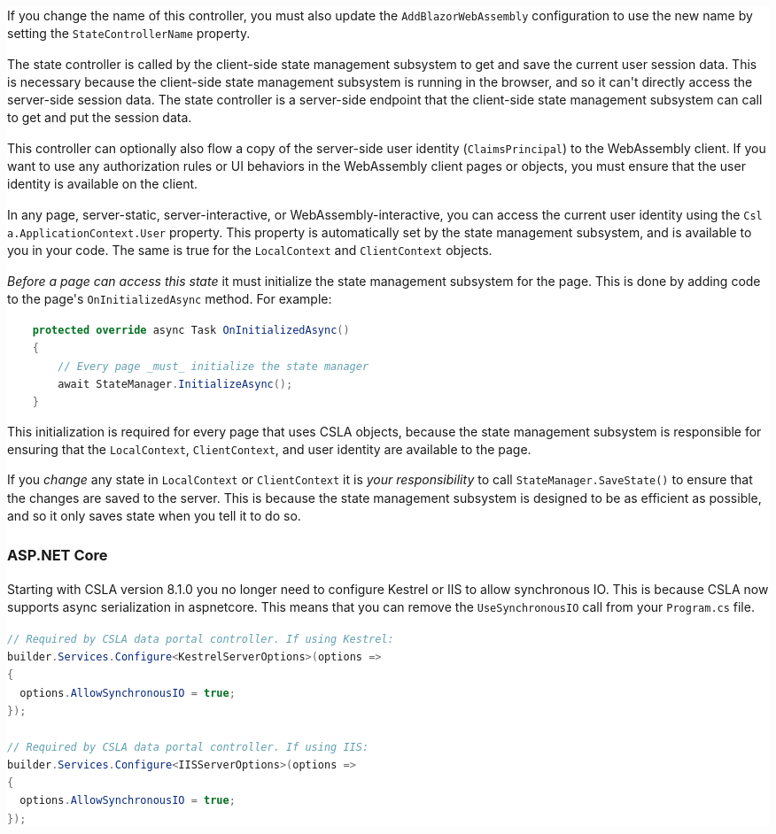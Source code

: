 If you change the name of this controller, you must also update the `AddBlazorWebAssembly` configuration to use the new name by setting the `StateControllerName` property.

The state controller is called by the client-side state management subsystem to get and save the current user session data. This is necessary because the client-side state management subsystem is running in the browser, and so it can't directly access the server-side session data. The state controller is a server-side endpoint that the client-side state management subsystem can call to get and put the session data.

This controller can optionally also flow a copy of the server-side user identity (`ClaimsPrincipal`) to the WebAssembly client. If you want to use any authorization rules or UI behaviors in the WebAssembly client pages or objects, you must ensure that the user identity is available on the client.

In any page, server-static, server-interactive, or WebAssembly-interactive, you can access the current user identity using the `Csla.ApplicationContext.User` property. This property is automatically set by the state management subsystem, and is available to you in your code. The same is true for the `LocalContext` and `ClientContext` objects.

_Before a page can access this state_ it must initialize the state management subsystem for the page. This is done by adding code to the page's `OnInitializedAsync` method. For example:

```c#
    protected override async Task OnInitializedAsync()
    {
        // Every page _must_ initialize the state manager
        await StateManager.InitializeAsync();
    }
```

This initialization is required for every page that uses CSLA objects, because the state management subsystem is responsible for ensuring that the `LocalContext`, `ClientContext`, and user identity are available to the page.

If you _change_ any state in `LocalContext` or `ClientContext` it is _your responsibility_ to call `StateManager.SaveState()` to ensure that the changes are saved to the server. This is because the state management subsystem is designed to be as efficient as possible, and so it only saves state when you tell it to do so.

### ASP.NET Core

Starting with CSLA version 8.1.0 you no longer need to configure Kestrel or IIS to allow synchronous IO. This is because CSLA now supports async serialization in aspnetcore. This means that you can remove the `UseSynchronousIO` call from your `Program.cs` file.

```csharp
// Required by CSLA data portal controller. If using Kestrel:
builder.Services.Configure<KestrelServerOptions>(options =>
{
  options.AllowSynchronousIO = true;
});

// Required by CSLA data portal controller. If using IIS:
builder.Services.Configure<IISServerOptions>(options =>
{
  options.AllowSynchronousIO = true;
});
```
